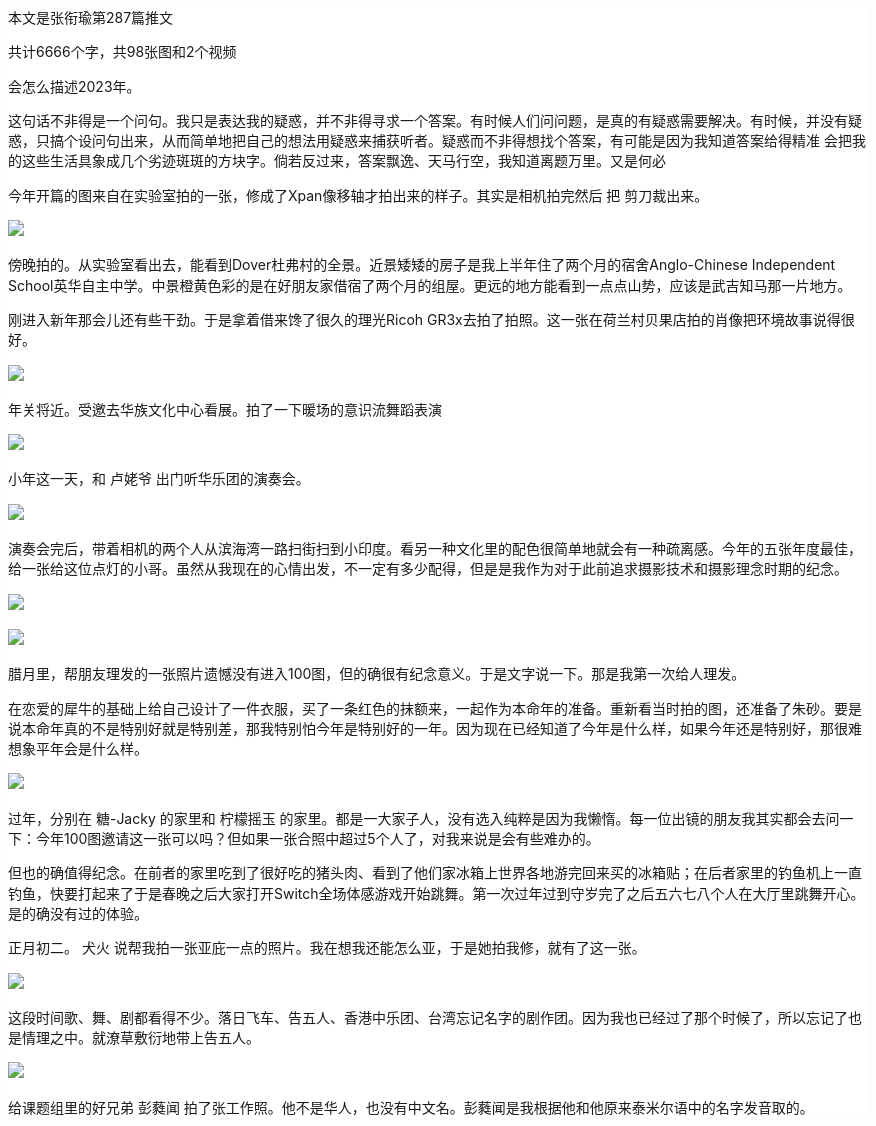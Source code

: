 本文是张衔瑜第287篇推文

共计6666个字，共98张图和2个视频

会怎么描述2023年。

这句话不非得是一个问句。我只是表达我的疑惑，并不非得寻求一个答案。有时候人们问问题，是真的有疑惑需要解决。有时候，并没有疑惑，只搞个设问句出来，从而简单地把自己的想法用疑惑来捕获听者。疑惑而不非得想找个答案，有可能是因为我知道答案给得精准 会把我的这些生活具象成几个劣迹斑斑的方块字。倘若反过来，答案飘逸、天马行空，我知道离题万里。又是何必

今年开篇的图来自在实验室拍的一张，修成了Xpan像移轴才拍出来的样子。其实是相机拍完然后 把 剪刀裁出来。

![](./images/img_001.jpeg)

傍晚拍的。从实验室看出去，能看到Dover杜弗村的全景。近景矮矮的房子是我上半年住了两个月的宿舍Anglo-Chinese Independent School英华自主中学。中景橙黄色彩的是在好朋友家借宿了两个月的组屋。更远的地方能看到一点点山势，应该是武吉知马那一片地方。

刚进入新年那会儿还有些干劲。于是拿着借来馋了很久的理光Ricoh GR3x去拍了拍照。这一张在荷兰村贝果店拍的肖像把环境故事说得很好。

![](./images/img_002.jpeg)

年关将近。受邀去华族文化中心看展。拍了一下暖场的意识流舞蹈表演

![](./images/img_003.jpeg)

小年这一天，和 卢姥爷 出门听华乐团的演奏会。

![](./images/img_004.jpeg)

演奏会完后，带着相机的两个人从滨海湾一路扫街扫到小印度。看另一种文化里的配色很简单地就会有一种疏离感。今年的五张年度最佳，给一张给这位点灯的小哥。虽然从我现在的心情出发，不一定有多少配得，但是是我作为对于此前追求摄影技术和摄影理念时期的纪念。

![](./images/img_005.jpeg)

![](./images/img_006.jpeg)

腊月里，帮朋友理发的一张照片遗憾没有进入100图，但的确很有纪念意义。于是文字说一下。那是我第一次给人理发。

在恋爱的犀牛的基础上给自己设计了一件衣服，买了一条红色的抹额来，一起作为本命年的准备。重新看当时拍的图，还准备了朱砂。要是说本命年真的不是特别好就是特别差，那我特别怕今年是特别好的一年。因为现在已经知道了今年是什么样，如果今年还是特别好，那很难想象平年会是什么样。

![](./images/img_007.jpeg)

过年，分别在 糖-Jacky 的家里和 柠檬摇玉 的家里。都是一大家子人，没有选入纯粹是因为我懒惰。每一位出镜的朋友我其实都会去问一下：今年100图邀请这一张可以吗？但如果一张合照中超过5个人了，对我来说是会有些难办的。

但也的确值得纪念。在前者的家里吃到了很好吃的猪头肉、看到了他们家冰箱上世界各地游完回来买的冰箱贴；在后者家里的钓鱼机上一直钓鱼，快要打起来了于是春晚之后大家打开Switch全场体感游戏开始跳舞。第一次过年过到守岁完了之后五六七八个人在大厅里跳舞开心。是的确没有过的体验。

正月初二。 犬火 说帮我拍一张亚庇一点的照片。我在想我还能怎么亚，于是她拍我修，就有了这一张。

![](./images/img_008.jpeg)

这段时间歌、舞、剧都看得不少。落日飞车、告五人、香港中乐团、台湾忘记名字的剧作团。因为我也已经过了那个时候了，所以忘记了也是情理之中。就潦草敷衍地带上告五人。

![](./images/img_009.jpeg)

给课题组里的好兄弟 彭蕤闻 拍了张工作照。他不是华人，也没有中文名。彭蕤闻是我根据他和他原来泰米尔语中的名字发音取的。
